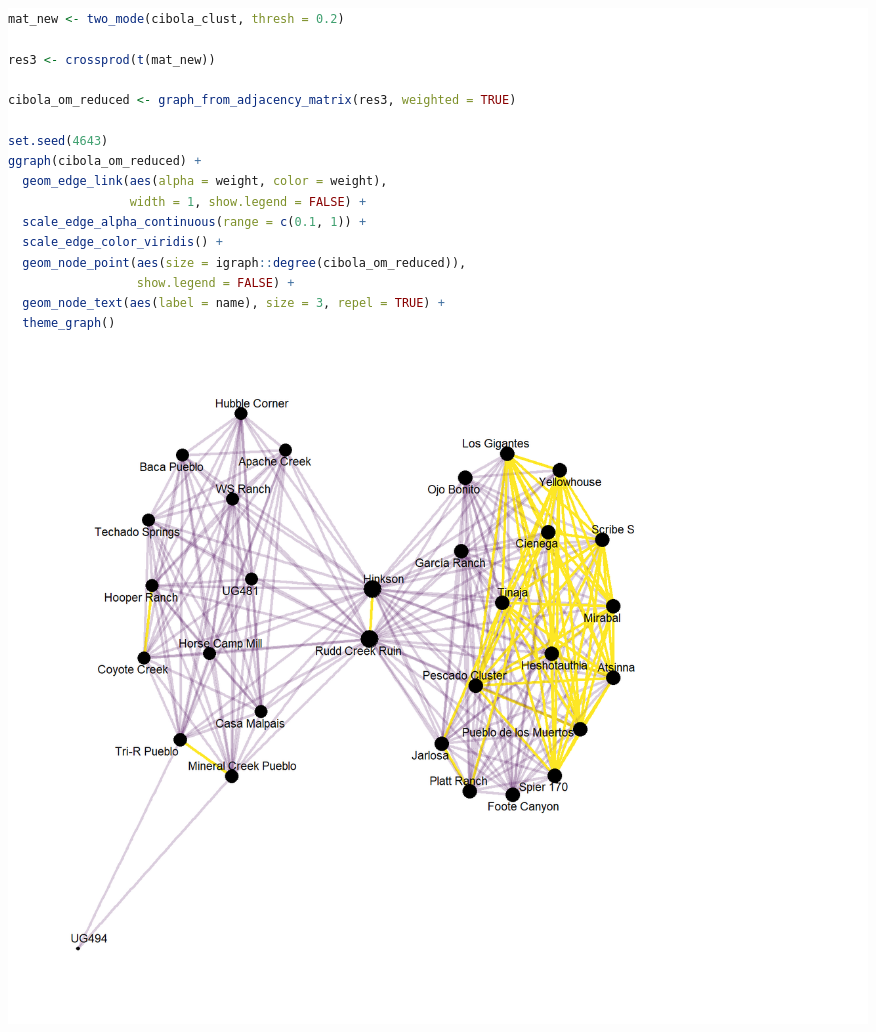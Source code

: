 ```r
mat_new <- two_mode(cibola_clust, thresh = 0.2)

res3 <- crossprod(t(mat_new))

cibola_om_reduced <- graph_from_adjacency_matrix(res3, weighted = TRUE)

set.seed(4643)
ggraph(cibola_om_reduced) +
  geom_edge_link(aes(alpha = weight, color = weight),
                 width = 1, show.legend = FALSE) +
  scale_edge_alpha_continuous(range = c(0.1, 1)) +
  scale_edge_color_viridis() +
  geom_node_point(aes(size = igraph::degree(cibola_om_reduced)),
                  show.legend = FALSE) +
  geom_node_text(aes(label = name), size = 3, repel = TRUE) +
  theme_graph()
```

<img src="09-affiliation_files/figure-html/unnamed-chunk-9-1.png" width="672" />
